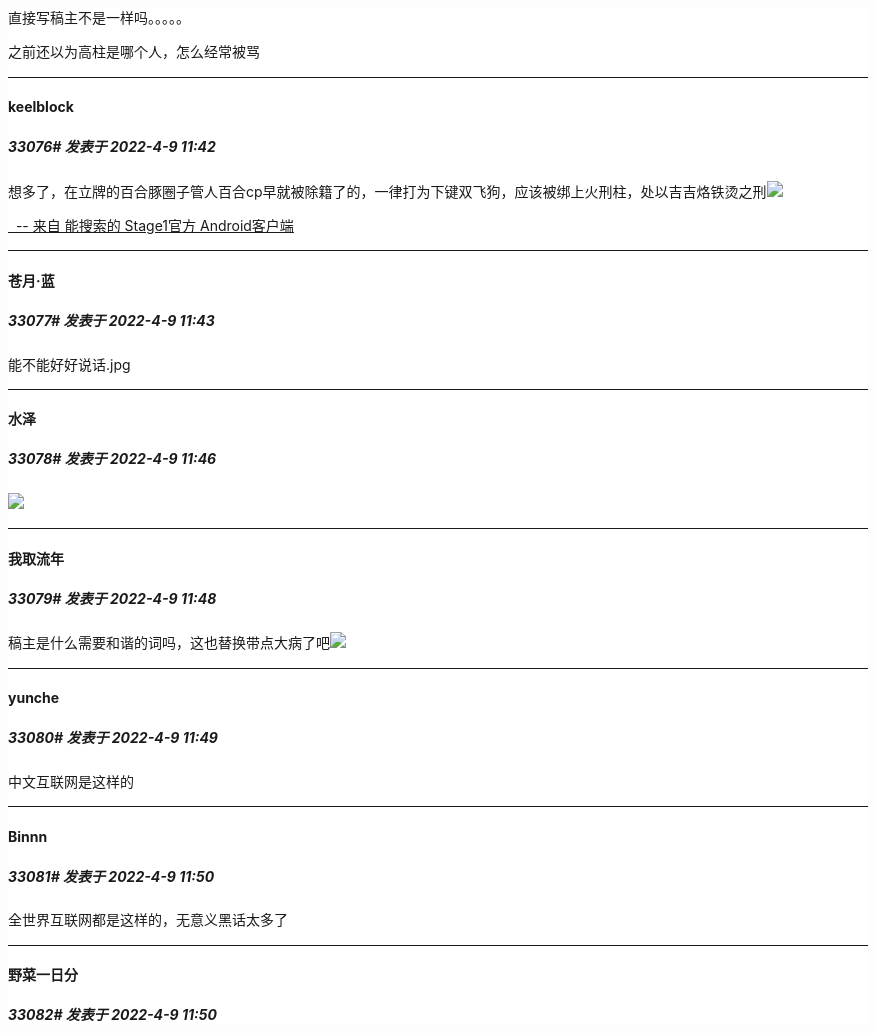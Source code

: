 直接写稿主不是一样吗。。。。。

之前还以为高柱是哪个人，怎么经常被骂

*****

####  keelblock  
##### 33076#       发表于 2022-4-9 11:42

想多了，在立牌的百合豚圈子管人百合cp早就被除籍了的，一律打为下键双飞狗，应该被绑上火刑柱，处以吉吉烙铁烫之刑<img src="https://static.saraba1st.com/image/smiley/face2017/046.png" referrerpolicy="no-referrer">

[  -- 来自 能搜索的 Stage1官方 Android客户端](https://www.coolapk.com/apk/140634)

*****

####  苍月·蓝  
##### 33077#       发表于 2022-4-9 11:43

能不能好好说话.jpg

*****

####  水泽  
##### 33078#       发表于 2022-4-9 11:46

<img src="https://static.saraba1st.com/image/smiley/face2017/138.png" referrerpolicy="no-referrer">

*****

####  我取流年  
##### 33079#       发表于 2022-4-9 11:48

稿主是什么需要和谐的词吗，这也替换带点大病了吧<img src="https://static.saraba1st.com/image/smiley/face2017/001.png" referrerpolicy="no-referrer">

*****

####  yunche  
##### 33080#       发表于 2022-4-9 11:49

中文互联网是这样的

*****

####  Binnn  
##### 33081#       发表于 2022-4-9 11:50

全世界互联网都是这样的，无意义黑话太多了

*****

####  野菜一日分  
##### 33082#       发表于 2022-4-9 11:50
